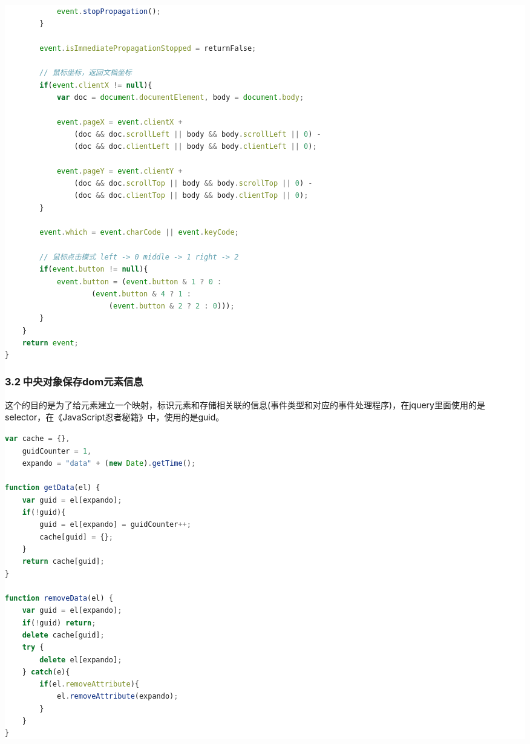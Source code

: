 ```javascript
            event.stopPropagation();
        }

        event.isImmediatePropagationStopped = returnFalse;

        // 鼠标坐标，返回文档坐标
        if(event.clientX != null){
            var doc = document.documentElement, body = document.body;

            event.pageX = event.clientX +
                (doc && doc.scrollLeft || body && body.scrollLeft || 0) - 
                (doc && doc.clientLeft || body && body.clientLeft || 0);
            
            event.pageY = event.clientY +
                (doc && doc.scrollTop || body && body.scrollTop || 0) -
                (doc && doc.clientTop || body && body.clientTop || 0);
        }
    
        event.which = event.charCode || event.keyCode;

        // 鼠标点击模式 left -> 0 middle -> 1 right -> 2
        if(event.button != null){
            event.button = (event.button & 1 ? 0 : 
                    (event.button & 4 ? 1 : 
                        (event.button & 2 ? 2 : 0)));
        }
    }
    return event;
}
```

### 3.2 中央对象保存dom元素信息

这个的目的是为了给元素建立一个映射，标识元素和存储相关联的信息(事件类型和对应的事件处理程序)，在jquery里面使用的是selector，在《JavaScript忍者秘籍》中，使用的是guid。

```javascript
var cache = {},
    guidCounter = 1,
    expando = "data" + (new Date).getTime();

function getData(el) {
    var guid = el[expando];
    if(!guid){
        guid = el[expando] = guidCounter++;
        cache[guid] = {};
    }
    return cache[guid];
}

function removeData(el) {
    var guid = el[expando];
    if(!guid) return;
    delete cache[guid];
    try {
        delete el[expando];
    } catch(e){
        if(el.removeAttribute){
            el.removeAttribute(expando);
        }
    }
}
```
